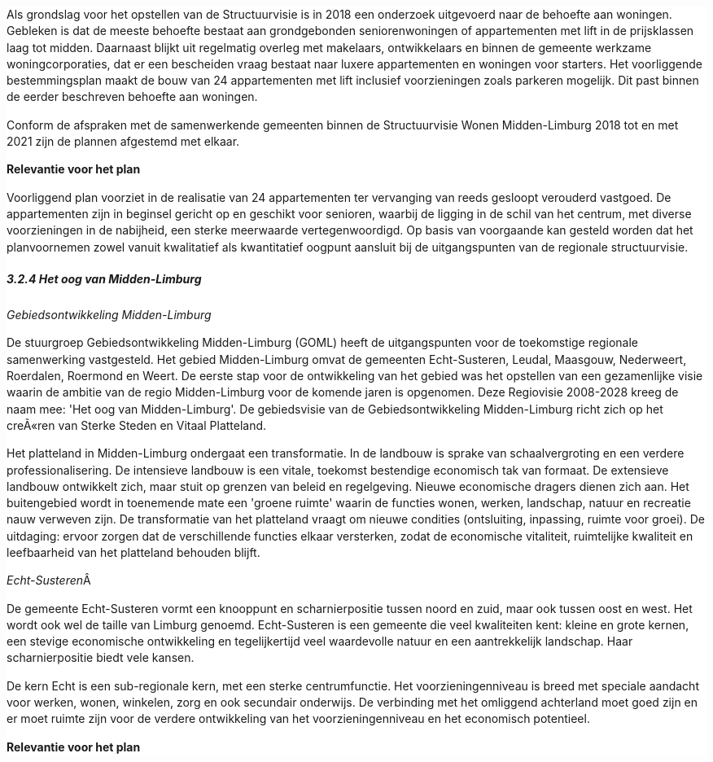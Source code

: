 Als grondslag voor het opstellen van de Structuurvisie is in 2018 een onderzoek uitgevoerd naar de behoefte aan woningen. Gebleken is dat de meeste behoefte bestaat aan grondgebonden seniorenwoningen of appartementen met lift in de prijsklassen laag tot midden. Daarnaast blijkt uit regelmatig overleg met makelaars, ontwikkelaars en binnen de gemeente werkzame woningcorporaties, dat er een bescheiden vraag bestaat naar luxere appartementen en woningen voor starters. Het voorliggende bestemmingsplan maakt de bouw van 24 appartementen met lift inclusief voorzieningen zoals parkeren mogelijk. Dit past binnen de eerder beschreven behoefte aan woningen.

Conform de afspraken met de samenwerkende gemeenten binnen de Structuurvisie Wonen Midden\-Limburg 2018 tot en met 2021 zijn de plannen afgestemd met elkaar.

**Relevantie voor het plan**

Voorliggend plan voorziet in de realisatie van 24 appartementen ter vervanging van reeds gesloopt verouderd vastgoed. De appartementen zijn in beginsel gericht op en geschikt voor senioren, waarbij de ligging in de schil van het centrum, met diverse voorzieningen in de nabijheid, een sterke meerwaarde vertegenwoordigd. Op basis van voorgaande kan gesteld worden dat het planvoornemen zowel vanuit kwalitatief als kwantitatief oogpunt aansluit bij de uitgangspunten van de regionale structuurvisie.

##### 3\.2\.4 Het oog van Midden\-Limburg

*Gebiedsontwikkeling Midden\-Limburg*

De stuurgroep Gebiedsontwikkeling Midden\-Limburg (GOML) heeft de uitgangspunten voor de toekomstige regionale samenwerking vastgesteld. Het gebied Midden\-Limburg omvat de gemeenten Echt\-Susteren, Leudal, Maasgouw, Nederweert, Roerdalen, Roermond en Weert. De eerste stap voor de ontwikkeling van het gebied was het opstellen van een gezamenlijke visie waarin de ambitie van de regio Midden\-Limburg voor de komende jaren is opgenomen. Deze Regiovisie 2008\-2028 kreeg de naam mee: 'Het oog van Midden\-Limburg'. De gebiedsvisie van de Gebiedsontwikkeling Midden\-Limburg richt zich op het creÃ«ren van Sterke Steden en Vitaal Platteland.

Het platteland in Midden\-Limburg ondergaat een transformatie. In de landbouw is sprake van schaalvergroting en een verdere professionalisering. De intensieve landbouw is een vitale, toekomst bestendige economisch tak van formaat. De extensieve landbouw ontwikkelt zich, maar stuit op grenzen van beleid en regelgeving. Nieuwe economische dragers dienen zich aan. Het buitengebied wordt in toenemende mate een 'groene ruimte' waarin de functies wonen, werken, landschap, natuur en recreatie nauw verweven zijn. De transformatie van het platteland vraagt om nieuwe condities (ontsluiting, inpassing, ruimte voor groei). De uitdaging: ervoor zorgen dat de verschillende functies elkaar versterken, zodat de economische vitaliteit, ruimtelijke kwaliteit en leefbaarheid van het platteland behouden blijft.

*Echt\-Susteren*Â

De gemeente Echt\-Susteren vormt een knooppunt en scharnierpositie tussen noord en zuid, maar ook tussen oost en west. Het wordt ook wel de taille van Limburg genoemd. Echt\-Susteren is een gemeente die veel kwaliteiten kent: kleine en grote kernen, een stevige economische ontwikkeling en tegelijkertijd veel waardevolle natuur en een aantrekkelijk landschap. Haar scharnierpositie biedt vele kansen.

De kern Echt is een sub\-regionale kern, met een sterke centrumfunctie. Het voorzieningenniveau is breed met speciale aandacht voor werken, wonen, winkelen, zorg en ook secundair onderwijs. De verbinding met het omliggend achterland moet goed zijn en er moet ruimte zijn voor de verdere ontwikkeling van het voorzieningenniveau en het economisch potentieel.

**Relevantie voor het plan**
